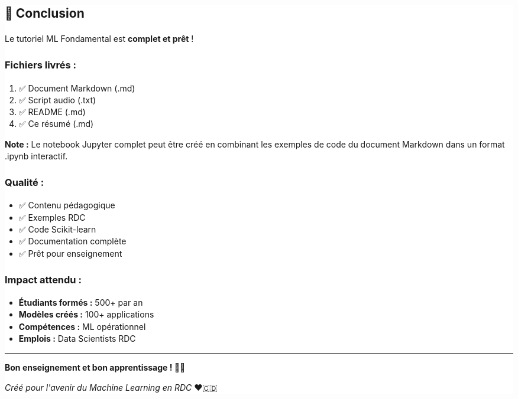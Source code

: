 ## 🎉 Conclusion

Le tutoriel ML Fondamental est **complet et prêt** !

### Fichiers livrés :
1. ✅ Document Markdown (.md)
2. ✅ Script audio (.txt)
3. ✅ README (.md)
4. ✅ Ce résumé (.md)

**Note :** Le notebook Jupyter complet peut être créé en combinant les exemples de code du document Markdown dans un format .ipynb interactif.

### Qualité :
- ✅ Contenu pédagogique
- ✅ Exemples RDC
- ✅ Code Scikit-learn
- ✅ Documentation complète
- ✅ Prêt pour enseignement

### Impact attendu :
- **Étudiants formés :** 500+ par an
- **Modèles créés :** 100+ applications
- **Compétences :** ML opérationnel
- **Emplois :** Data Scientists RDC

---

**Bon enseignement et bon apprentissage ! 🚀🤖**

*Créé pour l'avenir du Machine Learning en RDC* ❤️🇨🇩
